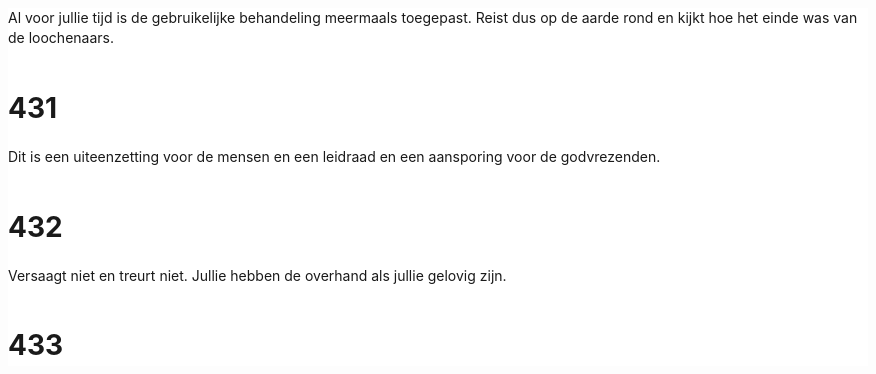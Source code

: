 Al voor jullie tijd is de gebruikelijke behandeling meermaals toegepast. Reist dus op de aarde rond en kijkt hoe het einde was van de loochenaars.

# 431

Dit is een uiteenzetting voor de mensen en een leidraad en een aansporing voor de godvrezenden.

# 432

Versaagt niet en treurt niet. Jullie hebben de overhand als jullie gelovig zijn.

# 433

